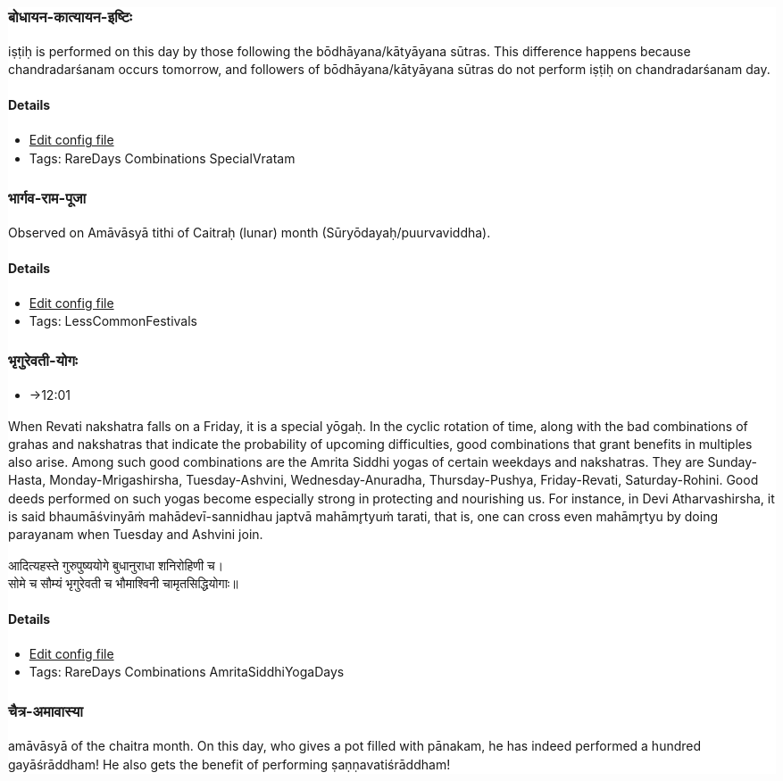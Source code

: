
### बोधायन-कात्यायन-इष्टिः



iṣṭiḥ is performed on this day by those following the bōdhāyana/kātyāyana sūtras. This difference happens because chandradarśanam occurs tomorrow, and followers of bōdhāyana/kātyāyana sūtras do not perform iṣṭiḥ on chandradarśanam day.

#### Details
- [Edit config file](https://github.com/jyotisham/adyatithi/blob/master/general/description_only/bOdhAyana-kAtyAyana-iSTiH.toml)
- Tags: RareDays Combinations SpecialVratam


### भार्गव-राम-पूजा

Observed on Amāvāsyā tithi of Caitraḥ (lunar) month (Sūryōdayaḥ/puurvaviddha). 



#### Details
- [Edit config file](https://github.com/jyotisham/adyatithi/blob/master/devatA/vaiShNava/lunar_month/tithi/01/30/bhArgava-rAma-pUjA.toml)
- Tags: LessCommonFestivals


### भृगुरेवती-योगः
- →12:01



When Revati nakshatra falls on a Friday, it is a special yōgaḥ. In the cyclic rotation of time, along with the bad combinations of grahas and nakshatras that indicate the probability of upcoming difficulties, good combinations that grant benefits in multiples also arise. Among such good combinations are the Amrita Siddhi yogas of certain weekdays and nakshatras. They are Sunday-Hasta, Monday-Mrigashirsha, Tuesday-Ashvini, Wednesday-Anuradha, Thursday-Pushya, Friday-Revati, Saturday-Rohini. Good deeds performed on such yogas become especially strong in protecting and nourishing us.
For instance, in Devi Atharvashirsha, it is said bhaumāśvinyāṁ mahādevī-sannidhau japtvā mahāmr̥tyuṁ tarati, that is, one can cross even mahāmr̥tyu by doing parayanam when Tuesday and Ashvini join.

आदित्यहस्ते गुरुपुष्ययोगे बुधानुराधा शनिरोहिणी च।  
सोमे च सौम्यं भृगुरेवती च भौमाश्विनी चामृतसिद्धियोगाः॥



#### Details
- [Edit config file](https://github.com/jyotisham/adyatithi/blob/master/time_focus/amrita-siddhi/description_only/bhRgurEvatI-yOgaH.toml)
- Tags: RareDays Combinations AmritaSiddhiYogaDays


### चैत्र-अमावास्या



amāvāsyā of the chaitra month. On this day, who gives a pot filled with pānakam, he has indeed performed a hundred gayāśrāddham! He also gets the benefit of performing ṣaṇṇavatiśrāddham!
